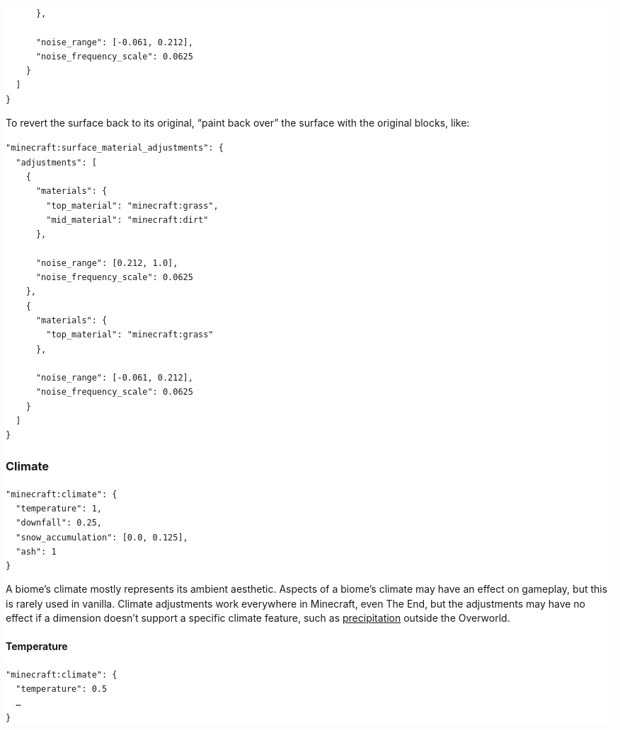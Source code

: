 ```jsonc
      },
      
      "noise_range": [-0.061, 0.212],
      "noise_frequency_scale": 0.0625
    }
  ]
}
```

To revert the surface back to its original, “paint back over” the surface with the original blocks, like:

```jsonc
"minecraft:surface_material_adjustments": {
  "adjustments": [
    {
      "materials": {
        "top_material": "minecraft:grass",
        "mid_material": "minecraft:dirt"
      },
      
      "noise_range": [0.212, 1.0],
      "noise_frequency_scale": 0.0625
    },
    {
      "materials": {
        "top_material": "minecraft:grass"
      },
      
      "noise_range": [-0.061, 0.212],
      "noise_frequency_scale": 0.0625
    }
  ]
}
```

### Climate
```jsonc
"minecraft:climate": {
  "temperature": 1,
  "downfall": 0.25,
  "snow_accumulation": [0.0, 0.125],
  "ash": 1
}
```

A biome’s climate mostly represents its ambient aesthetic. Aspects of a biome’s climate may have an effect on gameplay, but this is rarely used in vanilla. Climate adjustments work everywhere in Minecraft, even The End, but the adjustments may have no effect if a dimension doesn’t support a specific climate feature, such as [precipitation](#precipitation) outside the Overworld.

#### Temperature
```jsonc
"minecraft:climate": {
  "temperature": 0.5
  …
}
```
